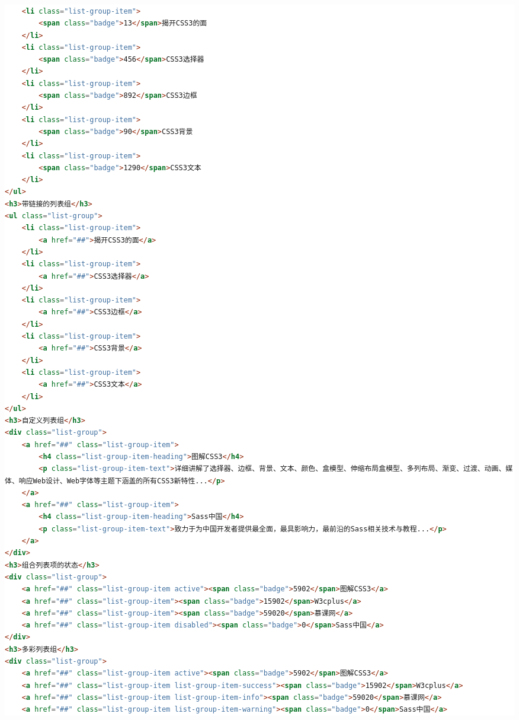 ```html
    <li class="list-group-item">
    	<span class="badge">13</span>揭开CSS3的面
	</li>
	<li class="list-group-item">
		<span class="badge">456</span>CSS3选择器
	</li>
	<li class="list-group-item">
		<span class="badge">892</span>CSS3边框
	</li>
	<li class="list-group-item">
		<span class="badge">90</span>CSS3背景
	</li>
	<li class="list-group-item">
		<span class="badge">1290</span>CSS3文本
	</li>
</ul>
<h3>带链接的列表组</h3>
<ul class="list-group">
    <li class="list-group-item">
    	<a href="##">揭开CSS3的面</a>
	</li>
	<li class="list-group-item">
		<a href="##">CSS3选择器</a>
	</li>
	<li class="list-group-item">
		<a href="##">CSS3边框</a>
	</li>
	<li class="list-group-item">
		<a href="##">CSS3背景</a>
	</li>
	<li class="list-group-item">
		<a href="##">CSS3文本</a>
	</li>
</ul>
<h3>自定义列表组</h3>
<div class="list-group">
    <a href="##" class="list-group-item">
    	<h4 class="list-group-item-heading">图解CSS3</h4>
		<p class="list-group-item-text">详细讲解了选择器、边框、背景、文本、颜色、盒模型、伸缩布局盒模型、多列布局、渐变、过渡、动画、媒体、响应Web设计、Web字体等主题下涵盖的所有CSS3新特性...</p>
	</a>
	<a href="##" class="list-group-item">
		<h4 class="list-group-item-heading">Sass中国</h4>
		<p class="list-group-item-text">致力于为中国开发者提供最全面，最具影响力，最前沿的Sass相关技术与教程...</p>
	</a>
</div>
<h3>组合列表项的状态</h3>
<div class="list-group">
    <a href="##" class="list-group-item active"><span class="badge">5902</span>图解CSS3</a>
    <a href="##" class="list-group-item"><span class="badge">15902</span>W3cplus</a>
	<a href="##" class="list-group-item"><span class="badge">59020</span>慕课网</a>
	<a href="##" class="list-group-item disabled"><span class="badge">0</span>Sass中国</a>
</div>
<h3>多彩列表组</h3>
<div class="list-group">
    <a href="##" class="list-group-item active"><span class="badge">5902</span>图解CSS3</a>
    <a href="##" class="list-group-item list-group-item-success"><span class="badge">15902</span>W3cplus</a>
	<a href="##" class="list-group-item list-group-item-info"><span class="badge">59020</span>慕课网</a>
	<a href="##" class="list-group-item list-group-item-warning"><span class="badge">0</span>Sass中国</a>
```